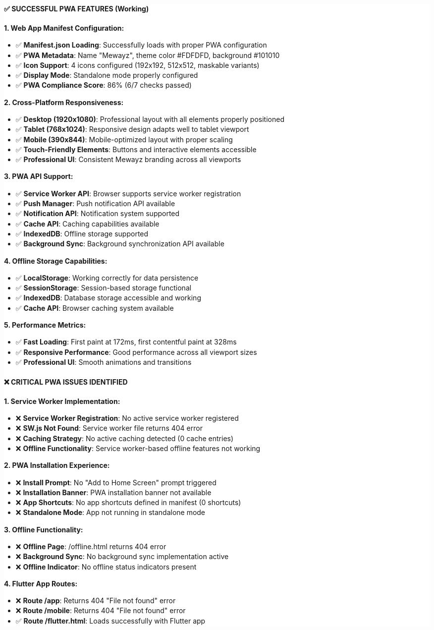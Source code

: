 #### **✅ SUCCESSFUL PWA FEATURES (Working)**

**1. Web App Manifest Configuration:**
- ✅ **Manifest.json Loading**: Successfully loads with proper PWA configuration
- ✅ **PWA Metadata**: Name "Mewayz", theme color #FDFDFD, background #101010
- ✅ **Icon Support**: 4 icons configured (192x192, 512x512, maskable variants)
- ✅ **Display Mode**: Standalone mode properly configured
- ✅ **PWA Compliance Score**: 86% (6/7 checks passed)

**2. Cross-Platform Responsiveness:**
- ✅ **Desktop (1920x1080)**: Professional layout with all elements properly positioned
- ✅ **Tablet (768x1024)**: Responsive design adapts well to tablet viewport
- ✅ **Mobile (390x844)**: Mobile-optimized layout with proper scaling
- ✅ **Touch-Friendly Elements**: Buttons and interactive elements accessible
- ✅ **Professional UI**: Consistent Mewayz branding across all viewports

**3. PWA API Support:**
- ✅ **Service Worker API**: Browser supports service worker registration
- ✅ **Push Manager**: Push notification API available
- ✅ **Notification API**: Notification system supported
- ✅ **Cache API**: Caching capabilities available
- ✅ **IndexedDB**: Offline storage supported
- ✅ **Background Sync**: Background synchronization API available

**4. Offline Storage Capabilities:**
- ✅ **LocalStorage**: Working correctly for data persistence
- ✅ **SessionStorage**: Session-based storage functional
- ✅ **IndexedDB**: Database storage accessible and working
- ✅ **Cache API**: Browser caching system available

**5. Performance Metrics:**
- ✅ **Fast Loading**: First paint at 172ms, first contentful paint at 328ms
- ✅ **Responsive Performance**: Good performance across all viewport sizes
- ✅ **Professional UI**: Smooth animations and transitions

#### **❌ CRITICAL PWA ISSUES IDENTIFIED**

**1. Service Worker Implementation:**
- ❌ **Service Worker Registration**: No active service worker registered
- ❌ **SW.js Not Found**: Service worker file returns 404 error
- ❌ **Caching Strategy**: No active caching detected (0 cache entries)
- ❌ **Offline Functionality**: Service worker-based offline features not working

**2. PWA Installation Experience:**
- ❌ **Install Prompt**: No "Add to Home Screen" prompt triggered
- ❌ **Installation Banner**: PWA installation banner not available
- ❌ **App Shortcuts**: No app shortcuts defined in manifest (0 shortcuts)
- ❌ **Standalone Mode**: App not running in standalone mode

**3. Offline Functionality:**
- ❌ **Offline Page**: /offline.html returns 404 error
- ❌ **Background Sync**: No background sync implementation active
- ❌ **Offline Indicator**: No offline status indicators present

**4. Flutter App Routes:**
- ❌ **Route /app**: Returns 404 "File not found" error
- ❌ **Route /mobile**: Returns 404 "File not found" error
- ✅ **Route /flutter.html**: Loads successfully with Flutter app
